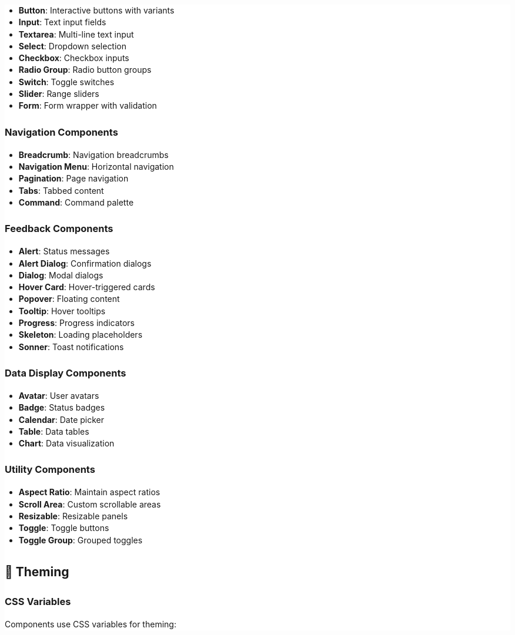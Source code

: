- **Button**: Interactive buttons with variants
- **Input**: Text input fields
- **Textarea**: Multi-line text input
- **Select**: Dropdown selection
- **Checkbox**: Checkbox inputs
- **Radio Group**: Radio button groups
- **Switch**: Toggle switches
- **Slider**: Range sliders
- **Form**: Form wrapper with validation

### Navigation Components

- **Breadcrumb**: Navigation breadcrumbs
- **Navigation Menu**: Horizontal navigation
- **Pagination**: Page navigation
- **Tabs**: Tabbed content
- **Command**: Command palette

### Feedback Components

- **Alert**: Status messages
- **Alert Dialog**: Confirmation dialogs
- **Dialog**: Modal dialogs
- **Hover Card**: Hover-triggered cards
- **Popover**: Floating content
- **Tooltip**: Hover tooltips
- **Progress**: Progress indicators
- **Skeleton**: Loading placeholders
- **Sonner**: Toast notifications

### Data Display Components

- **Avatar**: User avatars
- **Badge**: Status badges
- **Calendar**: Date picker
- **Table**: Data tables
- **Chart**: Data visualization

### Utility Components

- **Aspect Ratio**: Maintain aspect ratios
- **Scroll Area**: Custom scrollable areas
- **Resizable**: Resizable panels
- **Toggle**: Toggle buttons
- **Toggle Group**: Grouped toggles

## 🎨 Theming

### CSS Variables

Components use CSS variables for theming:
